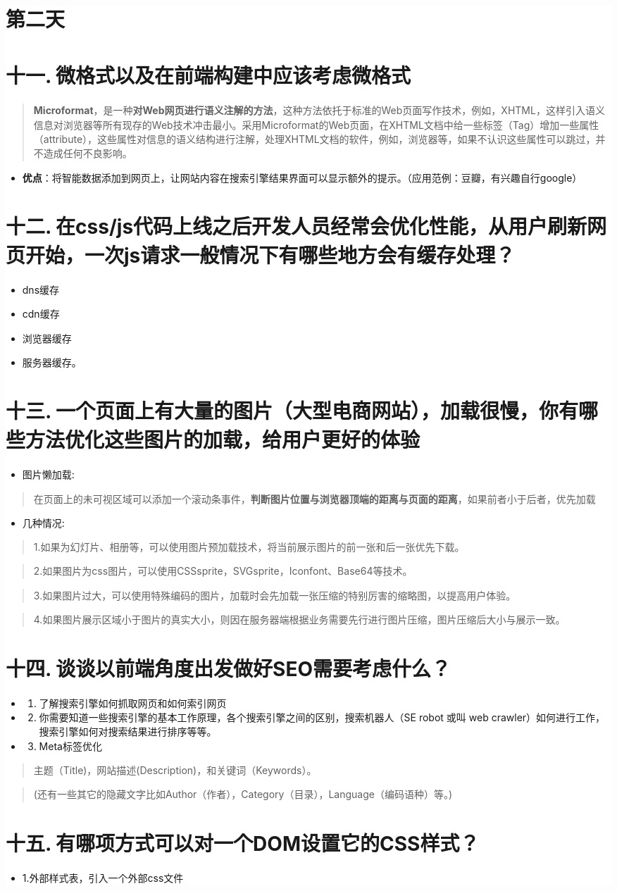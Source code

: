 
# 第二天

# 十一. 微格式以及在前端构建中应该考虑微格式

> **Microformat**，是一种**对Web网页进行语义注解的方法**，这种方法依托于标准的Web页面写作技术，例如，XHTML，这样引入语义信息对浏览器等所有现存的Web技术冲击最小。采用Microformat的Web页面，在XHTML文档中给一些标签（Tag）增加一些属性（attribute），这些属性对信息的语义结构进行注解，处理XHTML文档的软件，例如，浏览器等，如果不认识这些属性可以跳过，并不造成任何不良影响。

- **优点**：将智能数据添加到网页上，让网站内容在搜索引擎结果界面可以显示额外的提示。（应用范例：豆瓣，有兴趣自行google）

# 十二. 在css/js代码上线之后开发人员经常会优化性能，从用户刷新网页开始，一次js请求一般情况下有哪些地方会有缓存处理？

- dns缓存

- cdn缓存

- 浏览器缓存

- 服务器缓存。

# 十三. 一个页面上有大量的图片（大型电商网站），加载很慢，你有哪些方法**优化这些图片的加载**，给用户更好的体验

- 图片懒加载:

> 在页面上的未可视区域可以添加一个滚动条事件，**判断图片位置与浏览器顶端的距离与页面的距离**，如果前者小于后者，优先加载

- 几种情况:

> 1.如果为幻灯片、相册等，可以使用图片预加载技术，将当前展示图片的前一张和后一张优先下载。

> 2.如果图片为css图片，可以使用CSSsprite，SVGsprite，Iconfont、Base64等技术。

> 3.如果图片过大，可以使用特殊编码的图片，加载时会先加载一张压缩的特别厉害的缩略图，以提高用户体验。

> 4.如果图片展示区域小于图片的真实大小，则因在服务器端根据业务需要先行进行图片压缩，图片压缩后大小与展示一致。

# 十四. 谈谈以前端角度出发做好SEO需要考虑什么？

- 1. 了解搜索引擎如何抓取网页和如何索引网页

- 2. 你需要知道一些搜索引擎的基本工作原理，各个搜索引擎之间的区别，搜索机器人（SE robot 或叫 web crawler）如何进行工作，搜索引擎如何对搜索结果进行排序等等。

- 3. Meta标签优化

> 主题（Title)，网站描述(Description)，和关键词（Keywords）。

> (还有一些其它的隐藏文字比如Author（作者），Category（目录），Language（编码语种）等。)

# 十五. 有哪项方式可以对一个DOM设置它的CSS样式？

- 1.外部样式表，引入一个外部css文件
